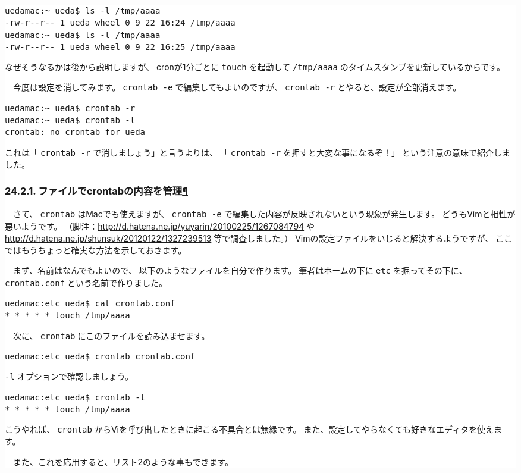 <div class="highlight-bash"><div class="highlight"><pre>uedamac:~ ueda<span class="nv">$ </span>ls -l /tmp/aaaa
-rw-r--r-- 1 ueda wheel 0 9 22 16:24 /tmp/aaaa
uedamac:~ ueda<span class="nv">$ </span>ls -l /tmp/aaaa
-rw-r--r-- 1 ueda wheel 0 9 22 16:25 /tmp/aaaa
</pre></div>
</div>
<p>なぜそうなるかは後から説明しますが、
cronが1分ごとに <tt class="docutils literal"><span class="pre">touch</span></tt>
を起動して <tt class="docutils literal"><span class="pre">/tmp/aaaa</span></tt> のタイムスタンプを更新しているからです。</p>
<p>　今度は設定を消してみます。
<tt class="docutils literal"><span class="pre">crontab</span> <span class="pre">-e</span></tt> で編集してもよいのですが、
<tt class="docutils literal"><span class="pre">crontab</span> <span class="pre">-r</span></tt> とやると、設定が全部消えます。</p>
<div class="highlight-bash"><div class="highlight"><pre>uedamac:~ ueda<span class="nv">$ </span>crontab -r
uedamac:~ ueda<span class="nv">$ </span>crontab -l
crontab: no crontab <span class="k">for </span>ueda
</pre></div>
</div>
<p>これは「 <tt class="docutils literal"><span class="pre">crontab</span> <span class="pre">-r</span></tt> で消しましょう」と言うよりは、
「 <tt class="docutils literal"><span class="pre">crontab</span> <span class="pre">-r</span></tt> を押すと大変な事になるぞ！」
という注意の意味で紹介しました。</p>
<div class="section" id="id1">
<h3>24.2.1. ファイルでcrontabの内容を管理<a class="headerlink" href="#id1" title="このヘッドラインへのパーマリンク">¶</a></h3>
<p>　さて、 <tt class="docutils literal"><span class="pre">crontab</span></tt> はMacでも使えますが、
<tt class="docutils literal"><span class="pre">crontab</span> <span class="pre">-e</span></tt> で編集した内容が反映されないという現象が発生します。
どうもVimと相性が悪いようです。
（脚注：<a class="reference external" href="http://d.hatena.ne.jp/yuyarin/20100225/1267084794">http://d.hatena.ne.jp/yuyarin/20100225/1267084794</a> や
<a class="reference external" href="http://d.hatena.ne.jp/shunsuk/20120122/1327239513">http://d.hatena.ne.jp/shunsuk/20120122/1327239513</a>
等で調査しました。）
Vimの設定ファイルをいじると解決するようですが、
ここではもうちょっと確実な方法を示しておきます。</p>
<p>　まず、名前はなんでもよいので、
以下のようなファイルを自分で作ります。
筆者はホームの下に <tt class="docutils literal"><span class="pre">etc</span></tt> を掘ってその下に、
<tt class="docutils literal"><span class="pre">crontab.conf</span></tt> という名前で作りました。</p>
<div class="highlight-bash"><div class="highlight"><pre>uedamac:etc ueda<span class="nv">$ </span>cat crontab.conf
* * * * * touch /tmp/aaaa
</pre></div>
</div>
<p>　次に、 <tt class="docutils literal"><span class="pre">crontab</span></tt> にこのファイルを読み込ませます。</p>
<div class="highlight-bash"><div class="highlight"><pre>uedamac:etc ueda<span class="nv">$ </span>crontab crontab.conf
</pre></div>
</div>
<p><tt class="docutils literal"><span class="pre">-l</span></tt> オプションで確認しましょう。</p>
<div class="highlight-bash"><div class="highlight"><pre>uedamac:etc ueda<span class="nv">$ </span>crontab -l
* * * * * touch /tmp/aaaa
</pre></div>
</div>
<p>こうやれば、 <tt class="docutils literal"><span class="pre">crontab</span></tt>
からViを呼び出したときに起こる不具合とは無縁です。
また、設定してやらなくても好きなエディタを使えます。</p>
<p>　また、これを応用すると、リスト2のような事もできます。</p>
<ul class="simple">